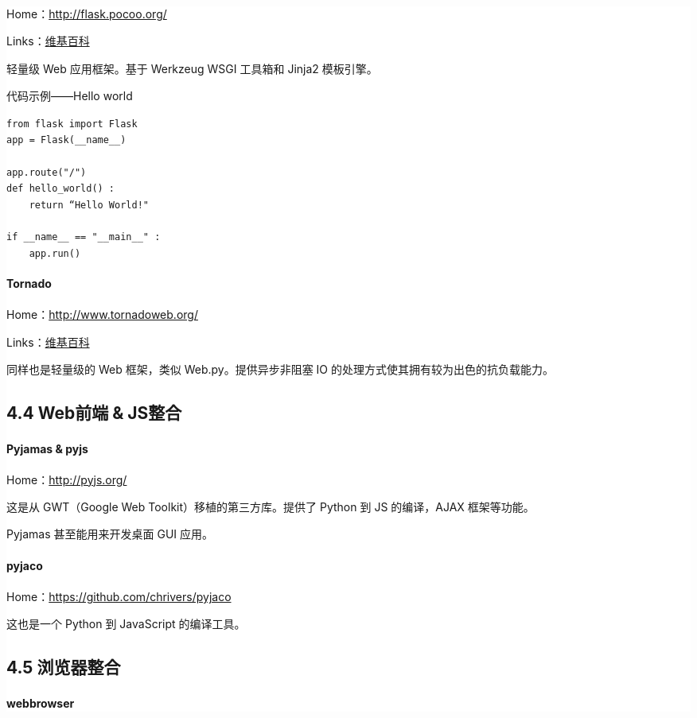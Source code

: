Home：http://flask.pocoo.org/

Links：[维基百科](https://zh.wikipedia.org/wiki/Flask)

轻量级 Web 应用框架。基于 Werkzeug WSGI 工具箱和 Jinja2 模板引擎。

代码示例——Hello world

```
from flask import Flask
app = Flask(__name__)

app.route("/")
def hello_world() :
    return “Hello World!"

if __name__ == "__main__" :
    app.run()
```



#### Tornado



Home：http://www.tornadoweb.org/

Links：[维基百科](https://zh.wikipedia.org/wiki/Tornado)

同样也是轻量级的 Web 框架，类似 Web.py。提供异步非阻塞 IO 的处理方式使其拥有较为出色的抗负载能力。

## 4.4 Web前端 & JS整合



#### Pyjamas & pyjs



Home：http://pyjs.org/

这是从 GWT（Google Web Toolkit）移植的第三方库。提供了 Python 到 JS 的编译，AJAX 框架等功能。

Pyjamas 甚至能用来开发桌面 GUI 应用。



#### pyjaco



Home：https://github.com/chrivers/pyjaco

这也是一个 Python 到 JavaScript 的编译工具。

## 4.5 浏览器整合



#### webbrowser

